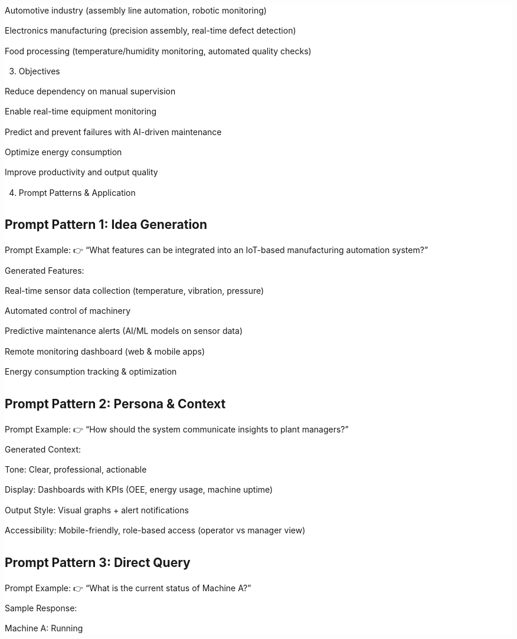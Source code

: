 Automotive industry (assembly line automation, robotic monitoring)

Electronics manufacturing (precision assembly, real-time defect detection)

Food processing (temperature/humidity monitoring, automated quality checks)

3. Objectives

Reduce dependency on manual supervision

Enable real-time equipment monitoring

Predict and prevent failures with AI-driven maintenance

Optimize energy consumption

Improve productivity and output quality

4. Prompt Patterns & Application
## Prompt Pattern 1: Idea Generation

Prompt Example:
👉 “What features can be integrated into an IoT-based manufacturing automation system?”

Generated Features:

Real-time sensor data collection (temperature, vibration, pressure)

Automated control of machinery

Predictive maintenance alerts (AI/ML models on sensor data)

Remote monitoring dashboard (web & mobile apps)

Energy consumption tracking & optimization

## Prompt Pattern 2: Persona & Context

Prompt Example:
👉 “How should the system communicate insights to plant managers?”

Generated Context:

Tone: Clear, professional, actionable

Display: Dashboards with KPIs (OEE, energy usage, machine uptime)

Output Style: Visual graphs + alert notifications

Accessibility: Mobile-friendly, role-based access (operator vs manager view)

##  Prompt Pattern 3: Direct Query

Prompt Example:
👉 “What is the current status of Machine A?”

Sample Response:

Machine A: Running
